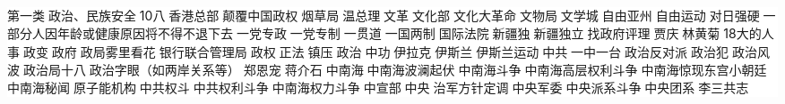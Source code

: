 第一类 政治、民族安全
10八
香港总部
颠覆中国政权
烟草局
温总理
文革
文化部
文化大革命
文物局
文学城
自由亚州
自由运动
对日强硬
一部分人因年龄或健康原因将不得不退下去
一党专政
一党专制
一贯道
一国两制
国际法院
新疆独
新疆独立
找政府评理
贾庆
林黄菊
18大的人事
政变
政府
政局雾里看花
银行联合管理局
政权
正法
镇压
政治
中功
伊拉克
伊斯兰
伊斯兰运动
中共
一中一台
政治反对派
政治犯
政治风波
政治局十八
政治字眼（如两岸关系等）
郑恩宠
蒋介石
中南海
中南海波澜起伏
中南海斗争
中南海高层权利斗争
中南海惊现东宫小朝廷
中南海秘闻
原子能机构
中共权斗
中共权利斗争
中南海权力斗争
中宣部
中央
治军方针定调
中央军委
中央派系斗争
中央团系
李三共志